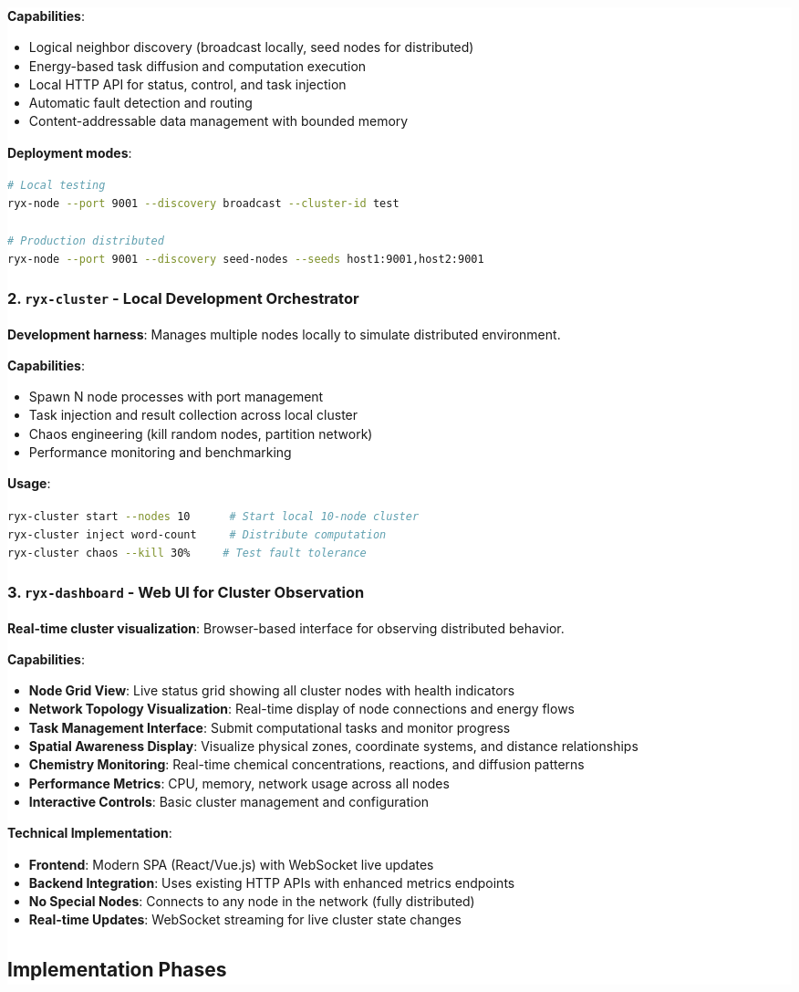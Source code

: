 **Capabilities**:
- Logical neighbor discovery (broadcast locally, seed nodes for distributed)
- Energy-based task diffusion and computation execution
- Local HTTP API for status, control, and task injection
- Automatic fault detection and routing
- Content-addressable data management with bounded memory

**Deployment modes**:
```bash
# Local testing
ryx-node --port 9001 --discovery broadcast --cluster-id test

# Production distributed
ryx-node --port 9001 --discovery seed-nodes --seeds host1:9001,host2:9001
```

### 2. `ryx-cluster` - Local Development Orchestrator
**Development harness**: Manages multiple nodes locally to simulate distributed environment.

**Capabilities**:
- Spawn N node processes with port management
- Task injection and result collection across local cluster
- Chaos engineering (kill random nodes, partition network)
- Performance monitoring and benchmarking

**Usage**:
```bash
ryx-cluster start --nodes 10      # Start local 10-node cluster
ryx-cluster inject word-count     # Distribute computation
ryx-cluster chaos --kill 30%     # Test fault tolerance
```

### 3. `ryx-dashboard` - Web UI for Cluster Observation
**Real-time cluster visualization**: Browser-based interface for observing distributed behavior.

**Capabilities**:
- **Node Grid View**: Live status grid showing all cluster nodes with health indicators
- **Network Topology Visualization**: Real-time display of node connections and energy flows
- **Task Management Interface**: Submit computational tasks and monitor progress
- **Spatial Awareness Display**: Visualize physical zones, coordinate systems, and distance relationships
- **Chemistry Monitoring**: Real-time chemical concentrations, reactions, and diffusion patterns
- **Performance Metrics**: CPU, memory, network usage across all nodes
- **Interactive Controls**: Basic cluster management and configuration

**Technical Implementation**:
- **Frontend**: Modern SPA (React/Vue.js) with WebSocket live updates
- **Backend Integration**: Uses existing HTTP APIs with enhanced metrics endpoints
- **No Special Nodes**: Connects to any node in the network (fully distributed)
- **Real-time Updates**: WebSocket streaming for live cluster state changes

## Implementation Phases
